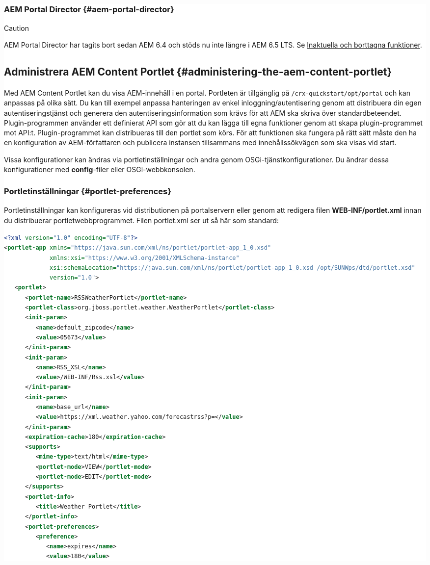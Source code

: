 ### AEM Portal Director {#aem-portal-director}

>[!CAUTION]
>
>AEM Portal Director har tagits bort sedan AEM 6.4 och stöds nu inte längre i AEM 6.5 LTS. Se [Inaktuella och borttagna funktioner](/help/release-notes/release-notes.md#deprecated-and-removed-features).

## Administrera AEM Content Portlet {#administering-the-aem-content-portlet}

Med AEM Content Portlet kan du visa AEM-innehåll i en portal. Portleten är tillgänglig på `/crx-quickstart/opt/portal` och kan anpassas på olika sätt. Du kan till exempel anpassa hanteringen av enkel inloggning/autentisering genom att distribuera din egen autentiseringstjänst och generera den autentiseringsinformation som krävs för att AEM ska skriva över standardbeteendet. Plugin-programmen använder ett definierat API som gör att du kan lägga till egna funktioner genom att skapa plugin-programmet mot API:t. Plugin-programmet kan distribueras till den portlet som körs. För att funktionen ska fungera på rätt sätt måste den ha en konfiguration av AEM-författaren och publicera instansen tillsammans med innehållssökvägen som ska visas vid start.

Vissa konfigurationer kan ändras via portletinställningar och andra genom OSGi-tjänstkonfigurationer. Du ändrar dessa konfigurationer med **config**-filer eller OSGi-webbkonsolen.

### Portletinställningar {#portlet-preferences}

Portletinställningar kan konfigureras vid distributionen på portalservern eller genom att redigera filen **WEB-INF/portlet.xml** innan du distribuerar portletwebbprogrammet. Filen portlet.xml ser ut så här som standard:

```xml
<?xml version="1.0" encoding="UTF-8"?>
<portlet-app xmlns="https://java.sun.com/xml/ns/portlet/portlet-app_1_0.xsd"
             xmlns:xsi="https://www.w3.org/2001/XMLSchema-instance"
             xsi:schemaLocation="https://java.sun.com/xml/ns/portlet/portlet-app_1_0.xsd /opt/SUNWps/dtd/portlet.xsd"
             version="1.0">
   <portlet>
      <portlet-name>RSSWeatherPortlet</portlet-name>
      <portlet-class>org.jboss.portlet.weather.WeatherPortlet</portlet-class>
      <init-param>
         <name>default_zipcode</name>
         <value>05673</value>
      </init-param>
      <init-param>
         <name>RSS_XSL</name>
         <value>/WEB-INF/Rss.xsl</value>
      </init-param>
      <init-param>
         <name>base_url</name>
         <value>https://xml.weather.yahoo.com/forecastrss?p=</value>
      </init-param>
      <expiration-cache>180</expiration-cache>
      <supports>
         <mime-type>text/html</mime-type>
         <portlet-mode>VIEW</portlet-mode>
         <portlet-mode>EDIT</portlet-mode>
      </supports>
      <portlet-info>
         <title>Weather Portlet</title>
      </portlet-info>
      <portlet-preferences>
         <preference>
            <name>expires</name>
            <value>180</value>
```